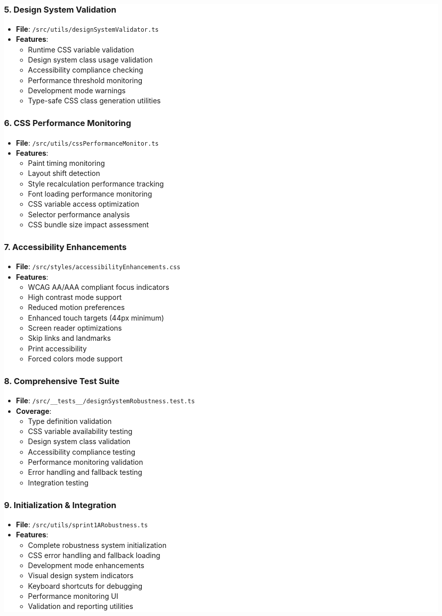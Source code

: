 ### 5. **Design System Validation**
- **File**: `/src/utils/designSystemValidator.ts`
- **Features**:
  - Runtime CSS variable validation
  - Design system class usage validation
  - Accessibility compliance checking
  - Performance threshold monitoring
  - Development mode warnings
  - Type-safe CSS class generation utilities

### 6. **CSS Performance Monitoring**
- **File**: `/src/utils/cssPerformanceMonitor.ts`
- **Features**:
  - Paint timing monitoring
  - Layout shift detection
  - Style recalculation performance tracking
  - Font loading performance monitoring
  - CSS variable access optimization
  - Selector performance analysis
  - CSS bundle size impact assessment

### 7. **Accessibility Enhancements**
- **File**: `/src/styles/accessibilityEnhancements.css`
- **Features**:
  - WCAG AA/AAA compliant focus indicators
  - High contrast mode support
  - Reduced motion preferences
  - Enhanced touch targets (44px minimum)
  - Screen reader optimizations
  - Skip links and landmarks
  - Print accessibility
  - Forced colors mode support

### 8. **Comprehensive Test Suite**
- **File**: `/src/__tests__/designSystemRobustness.test.ts`
- **Coverage**:
  - Type definition validation
  - CSS variable availability testing
  - Design system class validation
  - Accessibility compliance testing
  - Performance monitoring validation
  - Error handling and fallback testing
  - Integration testing

### 9. **Initialization & Integration**
- **File**: `/src/utils/sprint1ARobustness.ts`
- **Features**:
  - Complete robustness system initialization
  - CSS error handling and fallback loading
  - Development mode enhancements
  - Visual design system indicators
  - Keyboard shortcuts for debugging
  - Performance monitoring UI
  - Validation and reporting utilities
